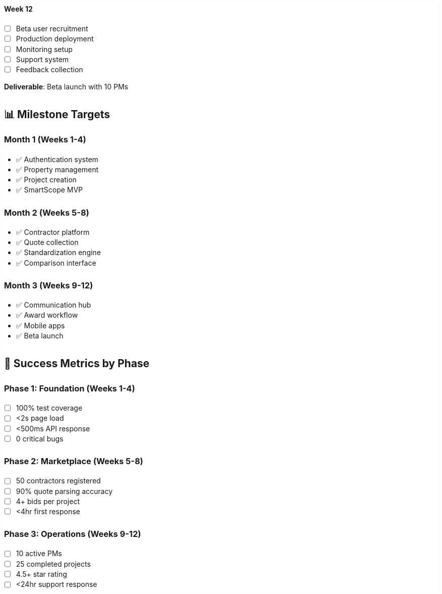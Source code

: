#### Week 12
- [ ] Beta user recruitment
- [ ] Production deployment
- [ ] Monitoring setup
- [ ] Support system
- [ ] Feedback collection

**Deliverable**: Beta launch with 10 PMs

## 📊 Milestone Targets

### Month 1 (Weeks 1-4)
- ✅ Authentication system
- ✅ Property management
- ✅ Project creation
- ✅ SmartScope MVP

### Month 2 (Weeks 5-8)
- ✅ Contractor platform
- ✅ Quote collection
- ✅ Standardization engine
- ✅ Comparison interface

### Month 3 (Weeks 9-12)
- ✅ Communication hub
- ✅ Award workflow
- ✅ Mobile apps
- ✅ Beta launch

## 🎯 Success Metrics by Phase

### Phase 1: Foundation (Weeks 1-4)
- [ ] 100% test coverage
- [ ] <2s page load
- [ ] <500ms API response
- [ ] 0 critical bugs

### Phase 2: Marketplace (Weeks 5-8)
- [ ] 50 contractors registered
- [ ] 90% quote parsing accuracy
- [ ] 4+ bids per project
- [ ] <4hr first response

### Phase 3: Operations (Weeks 9-12)
- [ ] 10 active PMs
- [ ] 25 completed projects
- [ ] 4.5+ star rating
- [ ] <24hr support response
